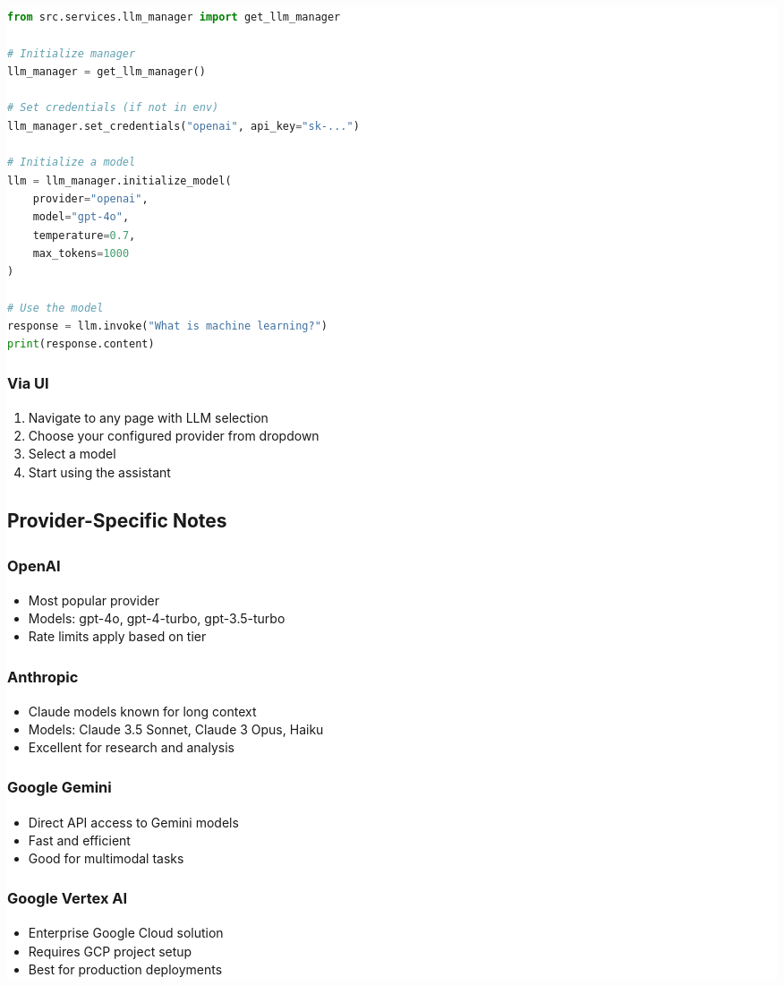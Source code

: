 ```python
from src.services.llm_manager import get_llm_manager

# Initialize manager
llm_manager = get_llm_manager()

# Set credentials (if not in env)
llm_manager.set_credentials("openai", api_key="sk-...")

# Initialize a model
llm = llm_manager.initialize_model(
    provider="openai",
    model="gpt-4o",
    temperature=0.7,
    max_tokens=1000
)

# Use the model
response = llm.invoke("What is machine learning?")
print(response.content)
```

### Via UI

1. Navigate to any page with LLM selection
2. Choose your configured provider from dropdown
3. Select a model
4. Start using the assistant

## Provider-Specific Notes

### OpenAI
- Most popular provider
- Models: gpt-4o, gpt-4-turbo, gpt-3.5-turbo
- Rate limits apply based on tier

### Anthropic
- Claude models known for long context
- Models: Claude 3.5 Sonnet, Claude 3 Opus, Haiku
- Excellent for research and analysis

### Google Gemini
- Direct API access to Gemini models
- Fast and efficient
- Good for multimodal tasks

### Google Vertex AI
- Enterprise Google Cloud solution
- Requires GCP project setup
- Best for production deployments
